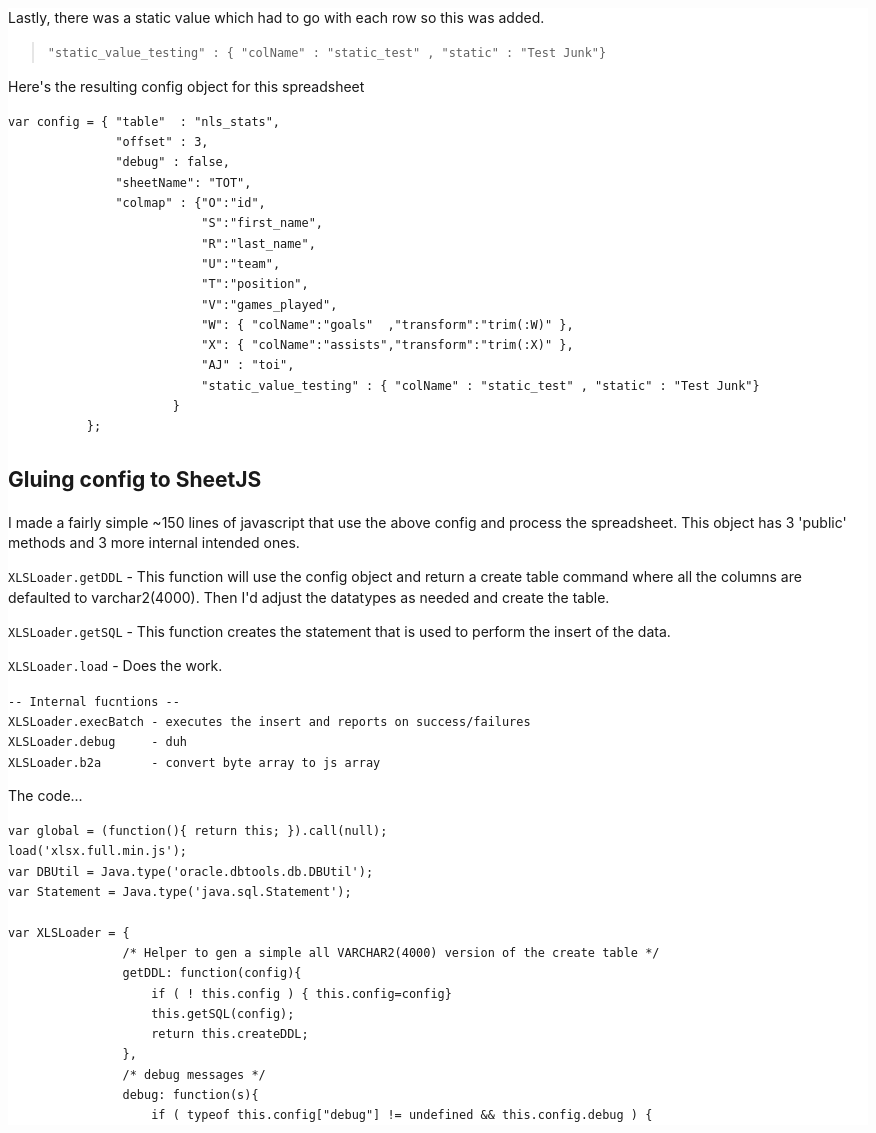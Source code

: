 Lastly, there was a static value which had to go with each row so this was added.  
> `"static_value_testing" : { "colName" : "static_test" , "static" : "Test Junk"}`

Here's the resulting config object for this spreadsheet


```
var config = { "table"  : "nls_stats",
               "offset" : 3,
               "debug" : false,
               "sheetName": "TOT",
               "colmap" : {"O":"id",
                           "S":"first_name",
                           "R":"last_name",
                           "U":"team",
                           "T":"position",
                           "V":"games_played",
                           "W": { "colName":"goals"  ,"transform":"trim(:W)" },
                           "X": { "colName":"assists","transform":"trim(:X)" },
                           "AJ" : "toi",
                           "static_value_testing" : { "colName" : "static_test" , "static" : "Test Junk"}
                       }
           };

```

## Gluing config to SheetJS

I made a fairly simple ~150 lines of javascript that use the above config and process the spreadsheet. This object has 3 'public' methods and 3 more internal intended ones.

`XLSLoader.getDDL` - This function will use the config object and return a create table command where all the columns are defaulted to varchar2(4000). Then I'd adjust the datatypes as needed and create the table.

`XLSLoader.getSQL` - This function creates the statement that is used to perform the insert of the data.

`XLSLoader.load` - Does the work.

```
-- Internal fucntions --
XLSLoader.execBatch - executes the insert and reports on success/failures
XLSLoader.debug     - duh
XLSLoader.b2a       - convert byte array to js array

```

The code... 



```
var global = (function(){ return this; }).call(null);
load('xlsx.full.min.js');
var DBUtil = Java.type('oracle.dbtools.db.DBUtil');
var Statement = Java.type('java.sql.Statement');

var XLSLoader = {
				/* Helper to gen a simple all VARCHAR2(4000) version of the create table */
				getDDL: function(config){
					if ( ! this.config ) { this.config=config}
					this.getSQL(config);
					return this.createDDL;
				},
				/* debug messages */
				debug: function(s){
					if ( typeof this.config["debug"] != undefined && this.config.debug ) {
```